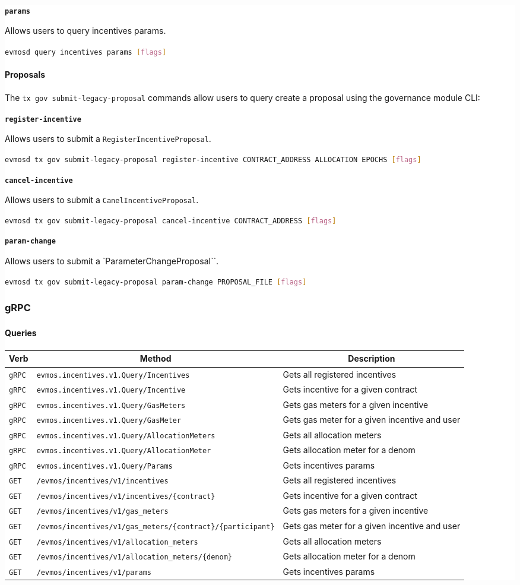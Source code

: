 **`params`**

Allows users to query incentives params.

```bash
evmosd query incentives params [flags]
```

#### Proposals

The `tx gov submit-legacy-proposal` commands allow users to query create a proposal using the governance module CLI:

**`register-incentive`**

Allows users to submit a `RegisterIncentiveProposal`.

```bash
evmosd tx gov submit-legacy-proposal register-incentive CONTRACT_ADDRESS ALLOCATION EPOCHS [flags]
```

**`cancel-incentive`**

Allows users to submit a `CanelIncentiveProposal`.

```bash
evmosd tx gov submit-legacy-proposal cancel-incentive CONTRACT_ADDRESS [flags]
```

**`param-change`**

Allows users to submit a `ParameterChangeProposal``.

```bash
evmosd tx gov submit-legacy-proposal param-change PROPOSAL_FILE [flags]
```

### gRPC

#### Queries

| Verb   | Method                                                     | Description                                   |
| ------ | ---------------------------------------------------------- | --------------------------------------------- |
| `gRPC` | `evmos.incentives.v1.Query/Incentives`                     | Gets all registered incentives                |
| `gRPC` | `evmos.incentives.v1.Query/Incentive`                      | Gets incentive for a given contract           |
| `gRPC` | `evmos.incentives.v1.Query/GasMeters`                      | Gets gas meters for a given incentive         |
| `gRPC` | `evmos.incentives.v1.Query/GasMeter`                       | Gets gas meter for a given incentive and user |
| `gRPC` | `evmos.incentives.v1.Query/AllocationMeters`               | Gets all allocation meters                    |
| `gRPC` | `evmos.incentives.v1.Query/AllocationMeter`                | Gets allocation meter for a denom             |
| `gRPC` | `evmos.incentives.v1.Query/Params`                         | Gets incentives params                        |
| `GET`  | `/evmos/incentives/v1/incentives`                          | Gets all registered incentives                |
| `GET`  | `/evmos/incentives/v1/incentives/{contract}`               | Gets incentive for a given contract           |
| `GET`  | `/evmos/incentives/v1/gas_meters`                          | Gets gas meters for a given incentive         |
| `GET`  | `/evmos/incentives/v1/gas_meters/{contract}/{participant}` | Gets gas meter for a given incentive and user |
| `GET`  | `/evmos/incentives/v1/allocation_meters`                   | Gets all allocation meters                    |
| `GET`  | `/evmos/incentives/v1/allocation_meters/{denom}`           | Gets allocation meter for a denom             |
| `GET`  | `/evmos/incentives/v1/params`                              | Gets incentives params                        |
